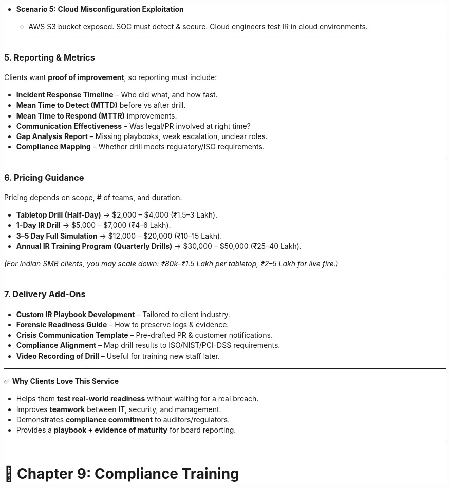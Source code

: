 * **Scenario 5: Cloud Misconfiguration Exploitation**

  * AWS S3 bucket exposed. SOC must detect & secure. Cloud engineers test IR in cloud environments.

---

### 5. **Reporting & Metrics**

Clients want **proof of improvement**, so reporting must include:

* **Incident Response Timeline** – Who did what, and how fast.
* **Mean Time to Detect (MTTD)** before vs after drill.
* **Mean Time to Respond (MTTR)** improvements.
* **Communication Effectiveness** – Was legal/PR involved at right time?
* **Gap Analysis Report** – Missing playbooks, weak escalation, unclear roles.
* **Compliance Mapping** – Whether drill meets regulatory/ISO requirements.

---

### 6. **Pricing Guidance**

Pricing depends on scope, # of teams, and duration.

* **Tabletop Drill (Half-Day)** → \$2,000 – \$4,000 (₹1.5–3 Lakh).
* **1-Day IR Drill** → \$5,000 – \$7,000 (₹4–6 Lakh).
* **3–5 Day Full Simulation** → \$12,000 – \$20,000 (₹10–15 Lakh).
* **Annual IR Training Program (Quarterly Drills)** → \$30,000 – \$50,000 (₹25–40 Lakh).

*(For Indian SMB clients, you may scale down: ₹80k–₹1.5 Lakh per tabletop, ₹2–5 Lakh for live fire.)*

---

### 7. **Delivery Add-Ons**

* **Custom IR Playbook Development** – Tailored to client industry.
* **Forensic Readiness Guide** – How to preserve logs & evidence.
* **Crisis Communication Template** – Pre-drafted PR & customer notifications.
* **Compliance Alignment** – Map drill results to ISO/NIST/PCI-DSS requirements.
* **Video Recording of Drill** – Useful for training new staff later.

---

✅ **Why Clients Love This Service**

* Helps them **test real-world readiness** without waiting for a real breach.
* Improves **teamwork** between IT, security, and management.
* Demonstrates **compliance commitment** to auditors/regulators.
* Provides a **playbook + evidence of maturity** for board reporting.

---


# 📘 **Chapter 9: Compliance Training**
